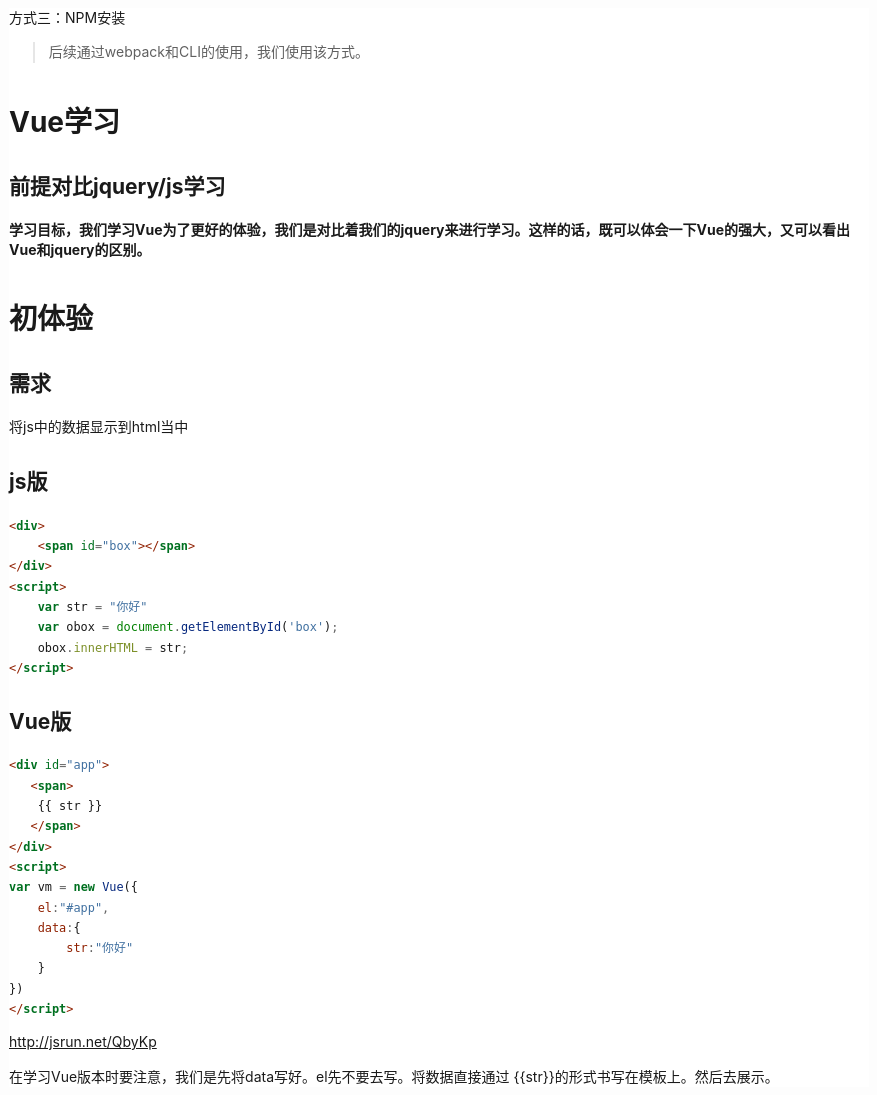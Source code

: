 方式三：NPM安装

> 后续通过webpack和CLI的使用，我们使用该方式。

# Vue学习

## 前提对比jquery/js学习

**学习目标，我们学习Vue为了更好的体验，我们是对比着我们的jquery来进行学习。这样的话，既可以体会一下Vue的强大，又可以看出Vue和jquery的区别。**

# 初体验

## 需求

将js中的数据显示到html当中

## js版

```html
<div>
    <span id="box"></span>
</div>
<script>
	var str = "你好"
    var obox = document.getElementById('box');
    obox.innerHTML = str;
</script>
```

## Vue版

```html
<div id="app">
   <span>
    {{ str }}
   </span>
</div>
<script>
var vm = new Vue({
    el:"#app",
    data:{
        str:"你好"
    }
})
</script>
```

<http://jsrun.net/QbyKp>

在学习Vue版本时要注意，我们是先将data写好。el先不要去写。将数据直接通过 {{str}}的形式书写在模板上。然后去展示。

